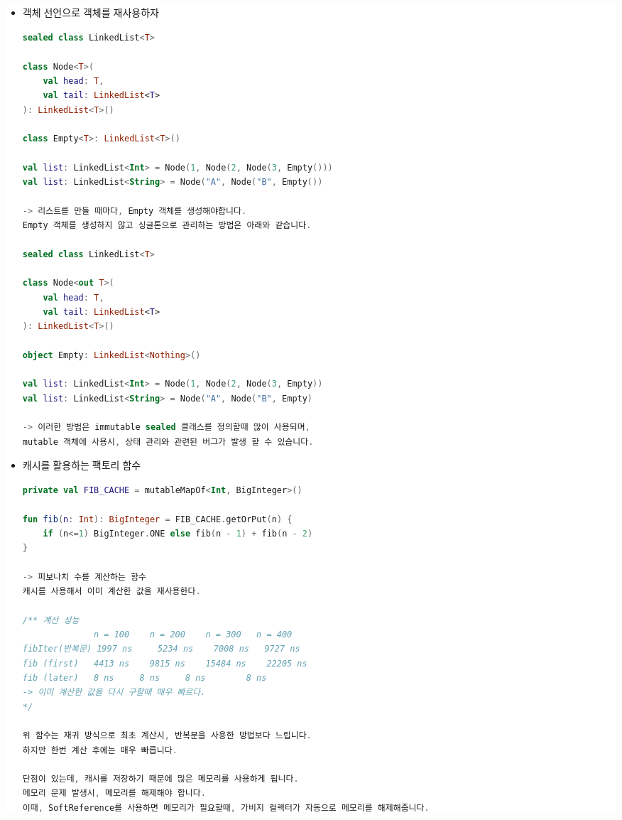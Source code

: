 
- 객체 선언으로 객체를 재사용하자
    
    ```kotlin
    sealed class LinkedList<T>
    
    class Node<T>(
    	val head: T,
    	val tail: LinkedList<T>
    ): LinkedList<T>()
    
    class Empty<T>: LinkedList<T>()
    
    val list: LinkedList<Int> = Node(1, Node(2, Node(3, Empty()))
    val list: LinkedList<String> = Node("A", Node("B", Empty())
    
    -> 리스트를 만들 때마다, Empty 객체를 생성해야합니다.
    Empty 객체를 생성하지 않고 싱글톤으로 관리하는 방법은 아래와 같습니다.
    
    sealed class LinkedList<T>
    
    class Node<out T>(
    	val head: T,
    	val tail: LinkedList<T>
    ): LinkedList<T>()
    
    object Empty: LinkedList<Nothing>()
    
    val list: LinkedList<Int> = Node(1, Node(2, Node(3, Empty))
    val list: LinkedList<String> = Node("A", Node("B", Empty)
    
    -> 이러한 방법은 immutable sealed 클래스를 정의할때 많이 사용되며,
    mutable 객체에 사용시, 상태 관리와 관련된 버그가 발생 할 수 있습니다.
    ```
    

- 캐시를 활용하는 팩토리 함수
    
    ```kotlin
    private val FIB_CACHE = mutableMapOf<Int, BigInteger>()
    
    fun fib(n: Int): BigInteger = FIB_CACHE.getOrPut(n) {
    	if (n<=1) BigInteger.ONE else fib(n - 1) + fib(n - 2)
    }
    
    -> 피보나치 수를 계산하는 함수
    캐시를 사용해서 이미 계산한 값을 재사용한다.
    
    /** 계산 성능
                  n = 100	 n = 200	n = 300	  n = 400
    fibIter(반복문) 1997 ns	 5234 ns	7008 ns	  9727 ns
    fib (first)	  4413 ns	 9815 ns	15484 ns	22205 ns
    fib (later)	  8 ns	   8 ns	    8 ns	    8 ns
    -> 이미 계산한 값을 다시 구할때 매우 빠르다.
    */
    
    위 함수는 재귀 방식으로 최초 계산시, 반복문을 사용한 방법보다 느립니다.
    하지만 한번 계산 후에는 매우 빠릅니다.
    
    단점이 있는데, 캐시를 저장하기 때문에 많은 메모리를 사용하게 됩니다.
    메모리 문제 발생시, 메모리를 해제해야 합니다.
    이때, SoftReference를 사용하면 메모리가 필요할때, 가비지 컬렉터가 자동으로 메모리를 해제해줍니다.
    